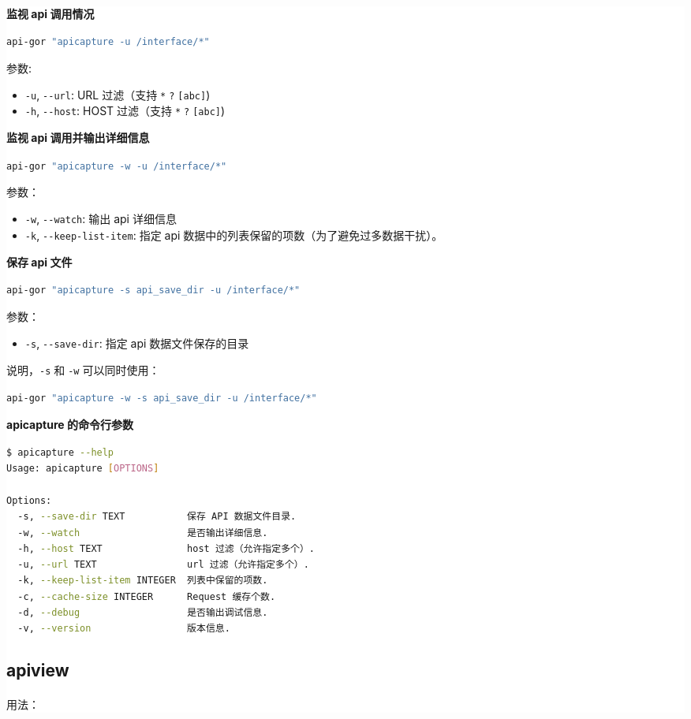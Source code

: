 **监视 api 调用情况**

```sh
api-gor "apicapture -u /interface/*"
```

参数:

* `-u`, `--url`: URL 过滤（支持 `*` `?` `[abc]`)
* `-h`, `--host`: HOST 过滤（支持 `*` `?` `[abc]`)

**监视 api 调用并输出详细信息**

```sh
api-gor "apicapture -w -u /interface/*"
```

参数：

* `-w`, `--watch`: 输出 api 详细信息
* `-k`, `--keep-list-item`: 指定 api 数据中的列表保留的项数（为了避免过多数据干扰）。


**保存 api 文件**

```sh
api-gor "apicapture -s api_save_dir -u /interface/*"
```

参数：

* `-s`, `--save-dir`: 指定 api 数据文件保存的目录

说明，`-s` 和 `-w` 可以同时使用：

```sh
api-gor "apicapture -w -s api_save_dir -u /interface/*"
```

**apicapture 的命令行参数**

```sh
$ apicapture --help
Usage: apicapture [OPTIONS]

Options:
  -s, --save-dir TEXT           保存 API 数据文件目录.
  -w, --watch                   是否输出详细信息.
  -h, --host TEXT               host 过滤（允许指定多个）.
  -u, --url TEXT                url 过滤（允许指定多个）.
  -k, --keep-list-item INTEGER  列表中保留的项数.
  -c, --cache-size INTEGER      Request 缓存个数.
  -d, --debug                   是否输出调试信息.
  -v, --version                 版本信息.
```

## apiview

用法：
